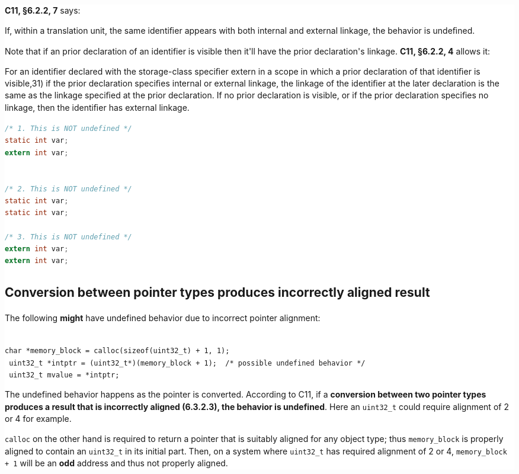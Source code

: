 **C11, §6.2.2, 7** says:

> 
<p>If, within a translation unit, the same identiﬁer appears with both
internal and external linkage, the behavior is undeﬁned.</p>


Note that if an prior declaration of an identifier is visible then it'll have the prior declaration's linkage. **C11, §6.2.2, 4** allows it:

> 
<p>For an identiﬁer declared with the storage-class speciﬁer extern in a
scope in which a prior declaration of that identiﬁer is visible,31) if
the prior declaration speciﬁes internal or external linkage, the
linkage of the identiﬁer at the later declaration is the same as the
linkage speciﬁed at the prior declaration. If no prior declaration is
visible, or if the prior declaration speciﬁes no linkage, then the
identiﬁer has external linkage.</p>


```c
/* 1. This is NOT undefined */
static int var;
extern int var; 


/* 2. This is NOT undefined */
static int var;
static int var; 

/* 3. This is NOT undefined */
extern int var;
extern int var; 

```



## Conversion between pointer types produces incorrectly aligned result


The following **might** have undefined behavior due to incorrect pointer alignment:

```

char *memory_block = calloc(sizeof(uint32_t) + 1, 1);
 uint32_t *intptr = (uint32_t*)(memory_block + 1);  /* possible undefined behavior */
 uint32_t mvalue = *intptr;

```

The undefined behavior happens as the pointer is converted. According to C11, if a **conversion between two pointer types produces a result that is incorrectly aligned (6.3.2.3), the behavior is undefined**. Here an `uint32_t` could require alignment of 2 or 4 for example.

`calloc` on the other hand is required to return a pointer that is suitably aligned for any object type; thus `memory_block` is properly aligned to contain an `uint32_t` in its initial part.  Then, on a system where `uint32_t` has required alignment of 2 or 4, `memory_block + 1` will be an **odd** address and thus not properly aligned.

